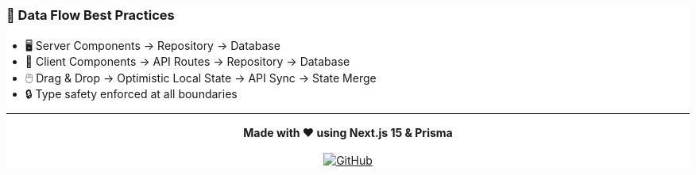 ### 🔄 Data Flow Best Practices

- 🖥️ Server Components → Repository → Database
- 📱 Client Components → API Routes → Repository → Database
- 🖱️ Drag & Drop → Optimistic Local State → API Sync → State Merge
- 🔒 Type safety enforced at all boundaries

---

<div align="center">

**Made with ❤️ using Next.js 15 & Prisma**

[![GitHub](https://img.shields.io/badge/GitHub-Repository-black?style=for-the-badge&logo=github&logoColor=white)](https://github.com/FilipWjk/next-js-app)

</div>
